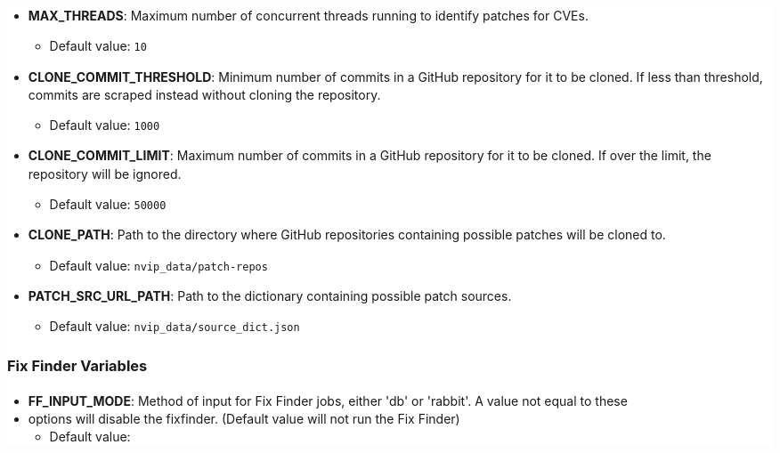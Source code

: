 
* **MAX_THREADS**: Maximum number of concurrent threads running to identify patches for CVEs.
  - Default value: `10`


* **CLONE_COMMIT_THRESHOLD**: Minimum number of commits in a GitHub repository for it to be cloned. If less than threshold, commits are scraped instead without cloning the repository.
  - Default value: `1000`


* **CLONE_COMMIT_LIMIT**: Maximum number of commits in a GitHub repository for it to be cloned. If over the limit, the repository will be ignored.
  - Default value: `50000`


* **CLONE_PATH**: Path to the directory where GitHub repositories containing possible patches will be cloned to.
  - Default value: `nvip_data/patch-repos`


* **PATCH_SRC_URL_PATH**: Path to the dictionary containing possible patch sources.
  - Default value: `nvip_data/source_dict.json`


### Fix Finder Variables

* **FF_INPUT_MODE**: Method of input for Fix Finder jobs, either 'db' or 'rabbit'. A value not equal to these
* options will disable the fixfinder. (Default value will not run the Fix Finder)
  - Default value: ` `